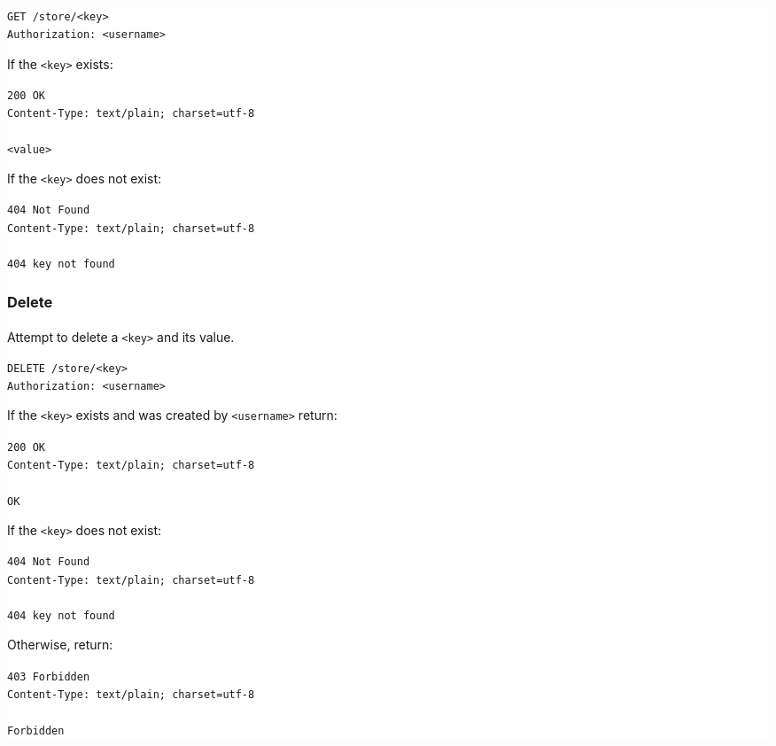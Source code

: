 ```http request
GET /store/<key>
Authorization: <username>
```

If the `<key>` exists:

```http request
200 OK
Content-Type: text/plain; charset=utf-8

<value>
```

If the `<key>` does not exist:

```http request
404 Not Found
Content-Type: text/plain; charset=utf-8

404 key not found
```

### Delete

Attempt to delete a `<key>` and its value.

```http request
DELETE /store/<key>
Authorization: <username>
```

If the `<key>` exists and was created by `<username>` return:

```http request
200 OK
Content-Type: text/plain; charset=utf-8

OK
```

If the `<key>` does not exist:

```http request
404 Not Found
Content-Type: text/plain; charset=utf-8

404 key not found
```

Otherwise, return:

```http request
403 Forbidden
Content-Type: text/plain; charset=utf-8

Forbidden
```
